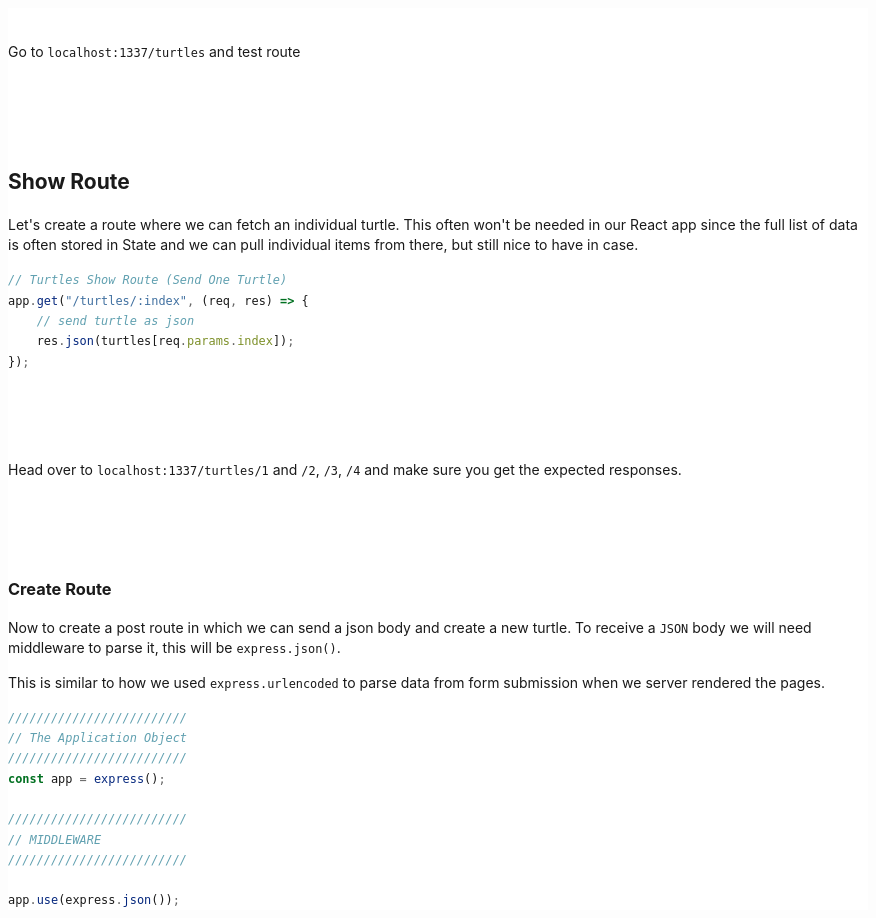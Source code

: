 <br>

Go to `localhost:1337/turtles` and test route


<br>
<br>
<br>


## Show Route

Let's create a route where we can fetch an individual turtle. This often won't be needed in our React app since the full list of data is often stored in State and we can pull individual items from there, but still nice to have in case.

```js
// Turtles Show Route (Send One Turtle)
app.get("/turtles/:index", (req, res) => {
    // send turtle as json
    res.json(turtles[req.params.index]);
});
```

<br>
<br>
<br>


Head over to `localhost:1337/turtles/1` and `/2`, `/3`, `/4` and make sure you get the expected responses.

<br>
<br>
<br>



### Create Route

Now to create a post route in which we can send a json body and create a new turtle. To receive a `JSON` body we will need middleware to parse it, this will be `express.json()`. 


This is similar to how we used `express.urlencoded` to parse data from form submission when we server rendered the pages.

```js
/////////////////////////
// The Application Object
/////////////////////////
const app = express();

/////////////////////////
// MIDDLEWARE
/////////////////////////

app.use(express.json());
```
